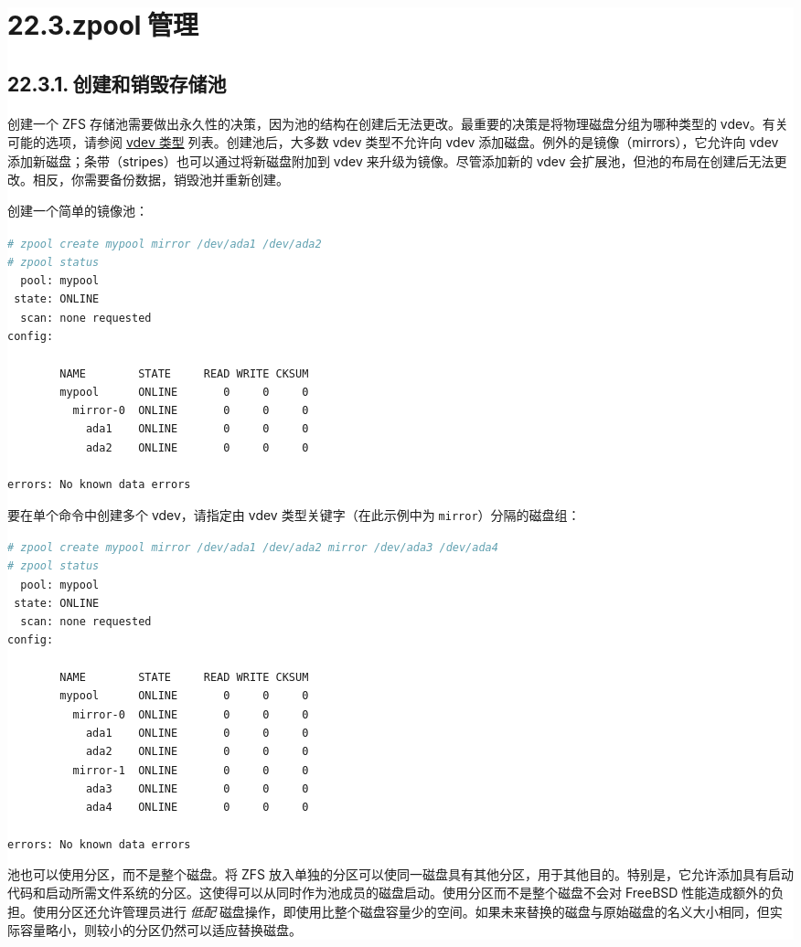 # 22.3.zpool 管理

## 22.3.1. 创建和销毁存储池

创建一个 ZFS 存储池需要做出永久性的决策，因为池的结构在创建后无法更改。最重要的决策是将物理磁盘分组为哪种类型的 vdev。有关可能的选项，请参阅 [vdev 类型](https://docs.freebsd.org/en/books/handbook/zfs/#zfs-term-vdev) 列表。创建池后，大多数 vdev 类型不允许向 vdev 添加磁盘。例外的是镜像（mirrors），它允许向 vdev 添加新磁盘；条带（stripes）也可以通过将新磁盘附加到 vdev 来升级为镜像。尽管添加新的 vdev 会扩展池，但池的布局在创建后无法更改。相反，你需要备份数据，销毁池并重新创建。

创建一个简单的镜像池：

```sh
# zpool create mypool mirror /dev/ada1 /dev/ada2
# zpool status
  pool: mypool
 state: ONLINE
  scan: none requested
config:

        NAME        STATE     READ WRITE CKSUM
        mypool      ONLINE       0     0     0
          mirror-0  ONLINE       0     0     0
            ada1    ONLINE       0     0     0
            ada2    ONLINE       0     0     0

errors: No known data errors
```

要在单个命令中创建多个 vdev，请指定由 vdev 类型关键字（在此示例中为 `mirror`）分隔的磁盘组：

```sh
# zpool create mypool mirror /dev/ada1 /dev/ada2 mirror /dev/ada3 /dev/ada4
# zpool status
  pool: mypool
 state: ONLINE
  scan: none requested
config:

        NAME        STATE     READ WRITE CKSUM
        mypool      ONLINE       0     0     0
          mirror-0  ONLINE       0     0     0
            ada1    ONLINE       0     0     0
            ada2    ONLINE       0     0     0
          mirror-1  ONLINE       0     0     0
            ada3    ONLINE       0     0     0
            ada4    ONLINE       0     0     0

errors: No known data errors
```

池也可以使用分区，而不是整个磁盘。将 ZFS 放入单独的分区可以使同一磁盘具有其他分区，用于其他目的。特别是，它允许添加具有启动代码和启动所需文件系统的分区。这使得可以从同时作为池成员的磁盘启动。使用分区而不是整个磁盘不会对 FreeBSD 性能造成额外的负担。使用分区还允许管理员进行 *低配* 磁盘操作，即使用比整个磁盘容量少的空间。如果未来替换的磁盘与原始磁盘的名义大小相同，但实际容量略小，则较小的分区仍然可以适应替换磁盘。
